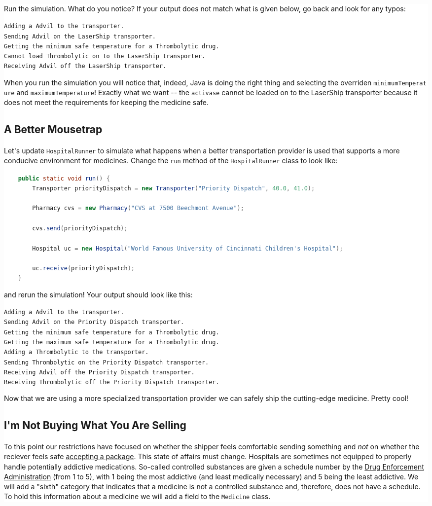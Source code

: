 Run the simulation. What do you notice? If your output does not match what is given below, go back and look for any typos:

```
Adding a Advil to the transporter.
Sending Advil on the LaserShip transporter.
Getting the minimum safe temperature for a Thrombolytic drug.
Cannot load Thrombolytic on to the LaserShip transporter.
Receiving Advil off the LaserShip transporter.
```

When you run the simulation you will notice that, indeed, Java is doing the right thing and selecting the overriden `minimumTemperature` and `maximumTemperature`! Exactly what we want -- the `activase` cannot be loaded on to the LaserShip transporter because it does not meet the requirements for keeping the medicine safe.

## A Better Mousetrap

Let's update `HospitalRunner` to simulate what happens when a better transportation provider is used that supports a more conducive environment for medicines. Change the `run` method of the `HospitalRunner` class to look like:

```Java
    public static void run() {
        Transporter priorityDispatch = new Transporter("Priority Dispatch", 40.0, 41.0);

        Pharmacy cvs = new Pharmacy("CVS at 7500 Beechmont Avenue");

        cvs.send(priorityDispatch);

        Hospital uc = new Hospital("World Famous University of Cincinnati Children's Hospital");

        uc.receive(priorityDispatch);
    }
```

and rerun the simulation! Your output should look like this:

```
Adding a Advil to the transporter.
Sending Advil on the Priority Dispatch transporter.
Getting the minimum safe temperature for a Thrombolytic drug.
Getting the maximum safe temperature for a Thrombolytic drug.
Adding a Thrombolytic to the transporter.
Sending Thrombolytic on the Priority Dispatch transporter.
Receiving Advil off the Priority Dispatch transporter.
Receiving Thrombolytic off the Priority Dispatch transporter.
```

Now that we are using a more specialized transportation provider we can safely ship the cutting-edge medicine. Pretty cool!

## I'm Not Buying What You Are Selling

To this point our restrictions have focused on whether the shipper feels comfortable sending something and *not* on whether the reciever feels safe [accepting a package](https://en.wikipedia.org/wiki/The_Package_(Seinfeld)). This state of affairs must change. Hospitals are sometimes not equipped to properly handle potentially addictive medications. So-called controlled substances are given a schedule number by the [Drug Enforcement Administration](https://www.dea.gov/drug-information/drug-scheduling) (from 1 to 5), with 1 being the most addictive (and least medically necessary) and 5 being the least addictive. We will add a "sixth" category that indicates that a medicine is not a controlled substance and, therefore, does not have a schedule. To hold this information about a medicine we will add a field to the `Medicine` class. 
